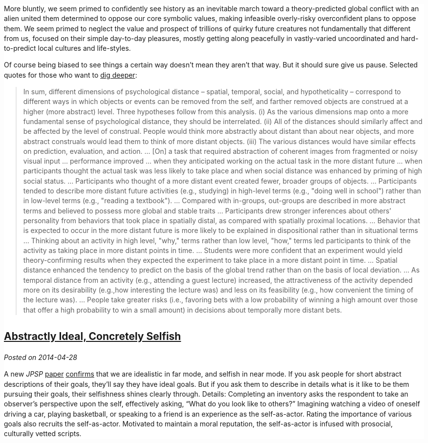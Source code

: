  <span id="more-16875"></span> 

More bluntly, we seem primed to confidently see history as an inevitable march toward a theory-predicted global conflict with an alien united them determined to oppose our core symbolic values, making infeasible overly-risky overconfident plans to oppose them.  We seem primed to neglect the value and prospect of trillions of quirky future creatures not fundamentally that different from us, focused on their simple day-to-day pleasures, mostly getting along peacefully in vastly-varied uncoordinated and hard-to-predict local cultures and life-styles.  

Of course being biased to see things a certain way doesn’t mean they aren’t that way.  But it should sure give us pause.  Selected quotes for those who want to <a href="http://www.sciencemag.org/cgi/reprint/322/5905/1201.pdf">dig deeper</a>: 


> In sum, different dimensions of psychological distance – spatial, temporal, social, and hypotheticality – correspond to different ways in which objects or events can be removed from the self, and farther removed objects are construed at a higher (more abstract) level. Three hypotheses follow from this analysis. (i) As the various dimensions map onto a more fundamental sense of psychological distance, they should be interrelated. (ii) All of the distances should similarly affect and be affected by the level of construal. People would think more abstractly about distant than about near objects, and more abstract construals would lead them to think of more distant objects. (iii) The various distances would have similar effects on prediction, evaluation, and action. … 
> [On] a task that required abstraction of coherent images from fragmented or noisy visual input … performance improved … when they anticipated working on the actual task in the more distant future … when participants thought the actual task was less likely to take place and when social distance was enhanced by priming of high social status. … Participants who thought of a more distant event created fewer, broader groups of objects. … Participants tended to describe more distant future activities (e.g., studying) in high-level terms (e.g., "doing well in school") rather than in low-level terms (e.g., "reading a textbook"). … Compared with in-groups, out-groups are described in more abstract terms and believed to possess more global and stable traits … Participants drew stronger inferences about others’ personality from behaviors that took place in spatially distal, as compared with spatially proximal locations. … Behavior that is expected to occur in the more distant future is more likely to be explained in dispositional rather than in situational terms … 
> Thinking about an activity in high level, "why," terms rather than low level, "how," terms led participants to think of the activity as taking place in more distant points in time. … Students were more confident that an experiment would yield theory-confirming results when they expected the experiment to take place in a more distant point in time. … Spatial distance enhanced the tendency to predict on the basis of the global trend rather than on the basis of local deviation. … As temporal distance from an activity (e.g., attending a guest lecture) increased, the attractiveness of the activity depended more on its desirability (e.g.,how interesting the lecture was) and less on its feasibility (e.g., how convenient the timing of the lecture was). … People take greater risks (i.e., favoring bets with a low probability of winning a high amount over those that offer a high probability to win a small amount) in decisions about temporally more distant bets.

## [Abstractly Ideal, Concretely Selfish](#table-of-contents)
_Posted on 2014-04-28_

A new <em>JPSP</em> <a href="http://psycnet.apa.org/journals/psp/106/5/790/">paper</a> [confirms](far-idealism-puzzles) that we are idealistic in far mode, and selfish in near mode. If you ask people for short abstract descriptions of their goals, they’ll say they have ideal goals. But if you ask them to describe in details what is it like to be them pursuing their goals, their selfishness shines clearly through. Details:
Completing an inventory asks the respondent to take an observer’s perspective upon the self, effectively asking, “What do you look like to others?” Imagining watching a video of oneself driving a car, playing basketball, or speaking to a friend is an experience as the self-as-actor. Rating the importance of various goals also recruits the self-as-actor. Motivated to maintain a moral reputation, the self-as-actor is infused with prosocial, culturally vetted scripts.
